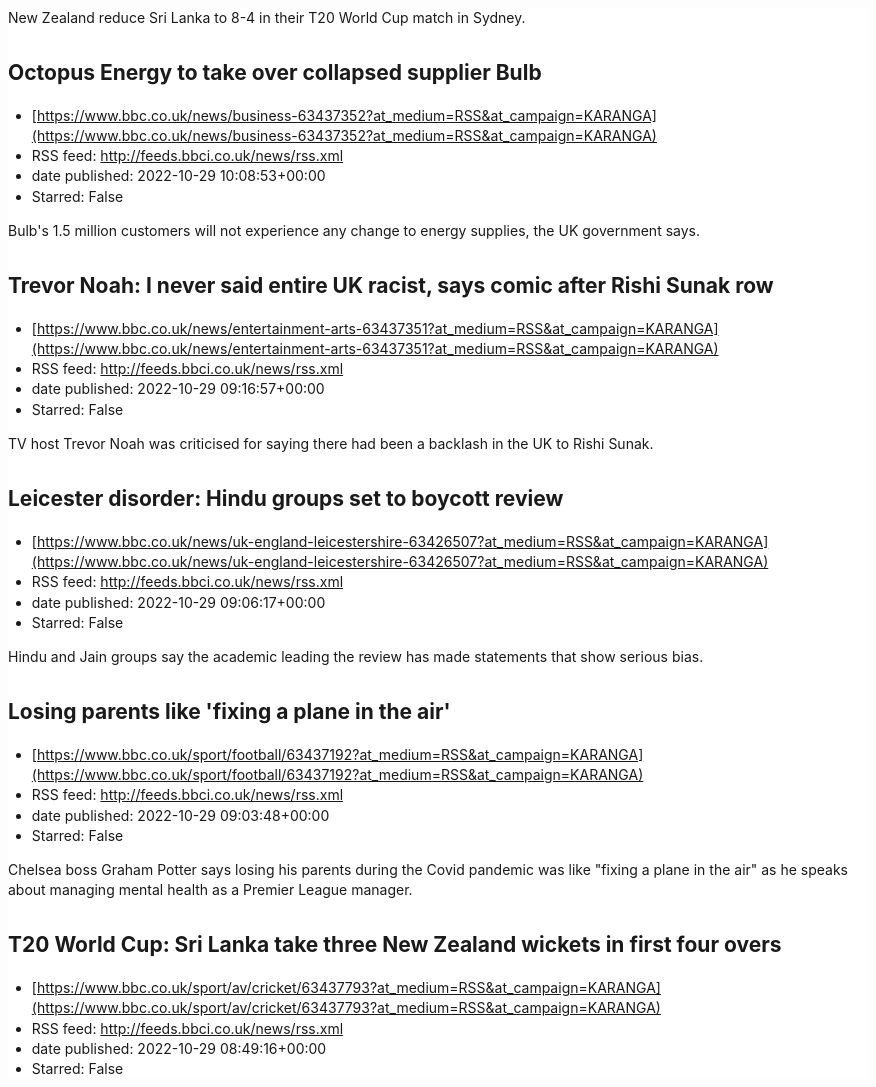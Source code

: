 New Zealand reduce Sri Lanka to 8-4 in their T20 World Cup match in Sydney.

## Octopus Energy to take over collapsed supplier Bulb
 - [https://www.bbc.co.uk/news/business-63437352?at_medium=RSS&at_campaign=KARANGA](https://www.bbc.co.uk/news/business-63437352?at_medium=RSS&at_campaign=KARANGA)
 - RSS feed: http://feeds.bbci.co.uk/news/rss.xml
 - date published: 2022-10-29 10:08:53+00:00
 - Starred: False

Bulb's 1.5 million customers will not experience any change to energy supplies, the UK government says.

## Trevor Noah: I never said entire UK racist, says comic after Rishi Sunak row
 - [https://www.bbc.co.uk/news/entertainment-arts-63437351?at_medium=RSS&at_campaign=KARANGA](https://www.bbc.co.uk/news/entertainment-arts-63437351?at_medium=RSS&at_campaign=KARANGA)
 - RSS feed: http://feeds.bbci.co.uk/news/rss.xml
 - date published: 2022-10-29 09:16:57+00:00
 - Starred: False

TV host Trevor Noah was criticised for saying there had been a backlash in the UK to Rishi Sunak.

## Leicester disorder: Hindu groups set to boycott review
 - [https://www.bbc.co.uk/news/uk-england-leicestershire-63426507?at_medium=RSS&at_campaign=KARANGA](https://www.bbc.co.uk/news/uk-england-leicestershire-63426507?at_medium=RSS&at_campaign=KARANGA)
 - RSS feed: http://feeds.bbci.co.uk/news/rss.xml
 - date published: 2022-10-29 09:06:17+00:00
 - Starred: False

Hindu and Jain groups say the academic leading the review has made statements that show serious bias.

## Losing parents like 'fixing a plane in the air'
 - [https://www.bbc.co.uk/sport/football/63437192?at_medium=RSS&at_campaign=KARANGA](https://www.bbc.co.uk/sport/football/63437192?at_medium=RSS&at_campaign=KARANGA)
 - RSS feed: http://feeds.bbci.co.uk/news/rss.xml
 - date published: 2022-10-29 09:03:48+00:00
 - Starred: False

Chelsea boss Graham Potter says losing his parents during the Covid pandemic was like "fixing a plane in the air" as he speaks about managing mental health as a Premier League manager.

## T20 World Cup: Sri Lanka take three New Zealand wickets in first four overs
 - [https://www.bbc.co.uk/sport/av/cricket/63437793?at_medium=RSS&at_campaign=KARANGA](https://www.bbc.co.uk/sport/av/cricket/63437793?at_medium=RSS&at_campaign=KARANGA)
 - RSS feed: http://feeds.bbci.co.uk/news/rss.xml
 - date published: 2022-10-29 08:49:16+00:00
 - Starred: False
